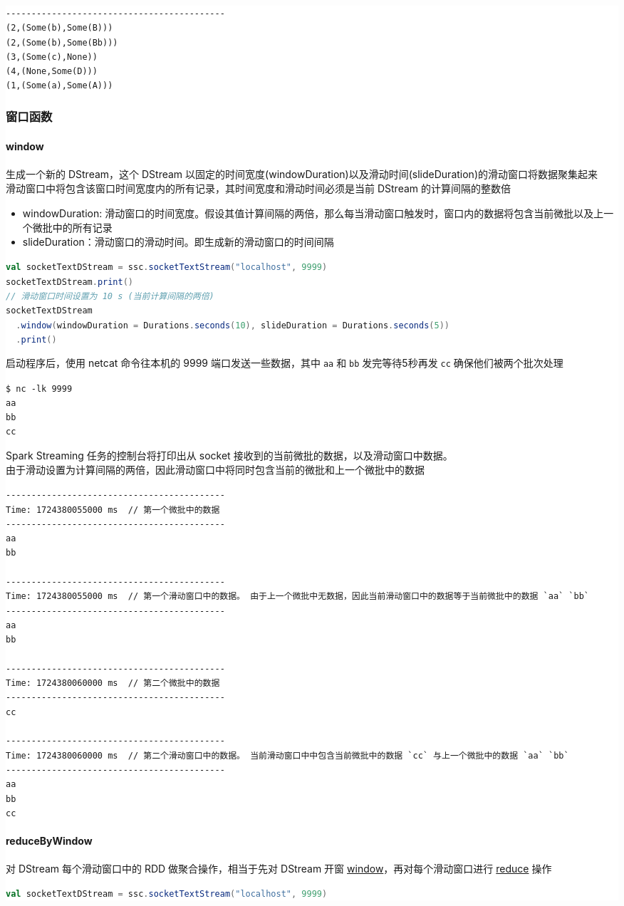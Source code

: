 ``` 
-------------------------------------------
(2,(Some(b),Some(B)))
(2,(Some(b),Some(Bb)))
(3,(Some(c),None))
(4,(None,Some(D)))
(1,(Some(a),Some(A)))
```

### 窗口函数
#### window
生成一个新的 DStream，这个 DStream 以固定的时间宽度(windowDuration)以及滑动时间(slideDuration)的滑动窗口将数据聚集起来  
滑动窗口中将包含该窗口时间宽度内的所有记录，其时间宽度和滑动时间必须是当前 DStream 的计算间隔的整数倍  
- windowDuration: 滑动窗口的时间宽度。假设其值计算间隔的两倍，那么每当滑动窗口触发时，窗口内的数据将包含当前微批以及上一个微批中的所有记录  
- slideDuration：滑动窗口的滑动时间。即生成新的滑动窗口的时间间隔   

```scala
val socketTextDStream = ssc.socketTextStream("localhost", 9999)
socketTextDStream.print()
// 滑动窗口时间设置为 10 s (当前计算间隔的两倍)
socketTextDStream
  .window(windowDuration = Durations.seconds(10), slideDuration = Durations.seconds(5))
  .print()
```
启动程序后，使用 netcat 命令往本机的 9999 端口发送一些数据，其中 `aa` 和 `bb` 发完等待5秒再发 `cc` 确保他们被两个批次处理
``` 
$ nc -lk 9999
aa
bb
cc

```
Spark Streaming 任务的控制台将打印出从 socket 接收到的当前微批的数据，以及滑动窗口中数据。  
由于滑动设置为计算间隔的两倍，因此滑动窗口中将同时包含当前的微批和上一个微批中的数据  

``` 
-------------------------------------------
Time: 1724380055000 ms  // 第一个微批中的数据
-------------------------------------------
aa
bb

-------------------------------------------
Time: 1724380055000 ms  // 第一个滑动窗口中的数据。 由于上一个微批中无数据，因此当前滑动窗口中的数据等于当前微批中的数据 `aa` `bb`
-------------------------------------------
aa
bb

-------------------------------------------
Time: 1724380060000 ms  // 第二个微批中的数据
-------------------------------------------
cc

-------------------------------------------
Time: 1724380060000 ms  // 第二个滑动窗口中的数据。 当前滑动窗口中中包含当前微批中的数据 `cc` 与上一个微批中的数据 `aa` `bb`
-------------------------------------------
aa
bb
cc

```
#### reduceByWindow
对 DStream 每个滑动窗口中的 RDD 做聚合操作，相当于先对 DStream 开窗 [window](#window)，再对每个滑动窗口进行 [reduce](#reduce) 操作  
```scala
val socketTextDStream = ssc.socketTextStream("localhost", 9999)
```
